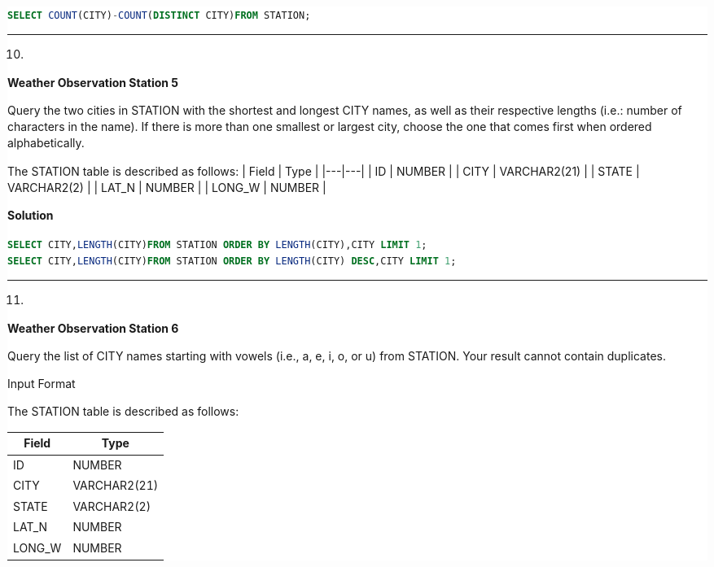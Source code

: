 ```sql
SELECT COUNT(CITY)-COUNT(DISTINCT CITY)FROM STATION;
```
***

10)

**Weather Observation Station 5**

Query the two cities in STATION with the shortest and longest CITY names, as well as their respective lengths (i.e.: number of characters in the name). If there is more than one smallest or largest city, choose the one that comes first when ordered alphabetically.

The STATION table is described as follows:
|  Field | Type |
|---|---|
| ID  | NUMBER |
| CITY | VARCHAR2(21)   |
| STATE  | VARCHAR2(2)  |
| LAT_N |  NUMBER |
| LONG_W | NUMBER |

**Solution**

```SQL
SELECT CITY,LENGTH(CITY)FROM STATION ORDER BY LENGTH(CITY),CITY LIMIT 1;
SELECT CITY,LENGTH(CITY)FROM STATION ORDER BY LENGTH(CITY) DESC,CITY LIMIT 1;

```
***

11)

**Weather Observation Station 6**

Query the list of CITY names starting with vowels (i.e., a, e, i, o, or u) from STATION. Your result cannot contain duplicates.

Input Format

The STATION table is described as follows:

|  Field | Type |
|---|---|
| ID  | NUMBER |
| CITY | VARCHAR2(21)   |
| STATE  | VARCHAR2(2)  |
| LAT_N |  NUMBER |
| LONG_W | NUMBER |
